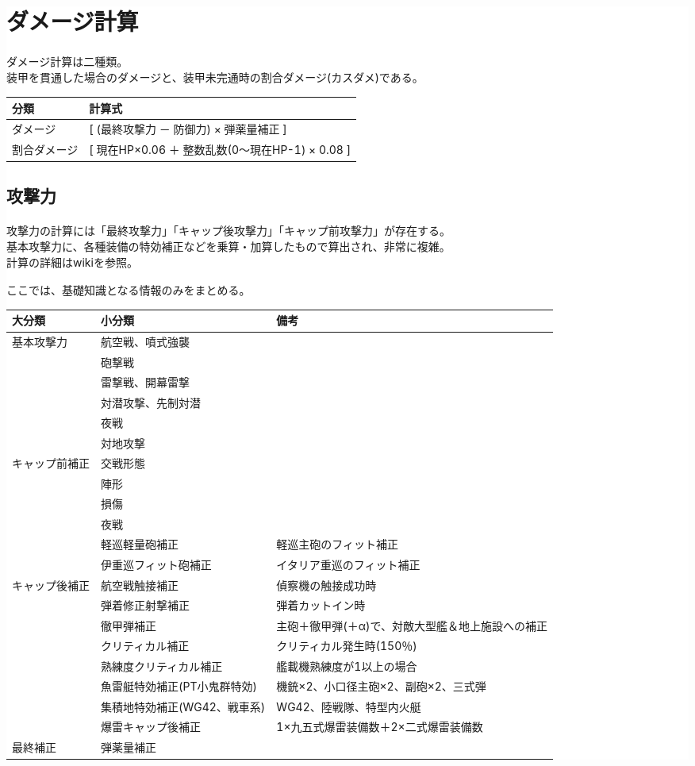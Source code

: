 # ダメージ計算

ダメージ計算は二種類。  
装甲を貫通した場合のダメージと、装甲未完通時の割合ダメージ(カスダメ)である。

分類        |計算式
:-----------|:-----
ダメージ    |[ (最終攻撃力 － 防御力) × 弾薬量補正 ]
割合ダメージ|[ 現在HP×0.06 ＋ 整数乱数(0～現在HP-1) × 0.08 ]

## 攻撃力

攻撃力の計算には「最終攻撃力」「キャップ後攻撃力」「キャップ前攻撃力」が存在する。  
基本攻撃力に、各種装備の特効補正などを乗算・加算したもので算出され、非常に複雑。  
計算の詳細はwikiを参照。  

ここでは、基礎知識となる情報のみをまとめる。

|大分類        |小分類                       |備考
|:-------------|:----------------------------|:---
|基本攻撃力    |航空戦、噴式強襲             |
|              |砲撃戦                       |
|              |雷撃戦、開幕雷撃             |
|              |対潜攻撃、先制対潜           |
|              |夜戦                         |
|              |対地攻撃                     |
|キャップ前補正|交戦形態                     |
|              |陣形                         |
|              |損傷                         |
|              |夜戦                         |
|              |軽巡軽量砲補正               |軽巡主砲のフィット補正
|              |伊重巡フィット砲補正         |イタリア重巡のフィット補正
|キャップ後補正|航空戦触接補正               |偵察機の触接成功時
|              |弾着修正射撃補正             |弾着カットイン時
|              |徹甲弾補正                   |主砲＋徹甲弾(＋α)で、対敵大型艦＆地上施設への補正
|              |クリティカル補正             |クリティカル発生時(150％)
|              |熟練度クリティカル補正       |艦載機熟練度が1以上の場合
|              |魚雷艇特効補正(PT小鬼群特効) |機銃×2、小口径主砲×2、副砲×2、三式弾
|              |集積地特効補正(WG42、戦車系) |WG42、陸戦隊、特型内火艇
|              |爆雷キャップ後補正           |1×九五式爆雷装備数＋2×二式爆雷装備数
|最終補正      |弾薬量補正                   |
